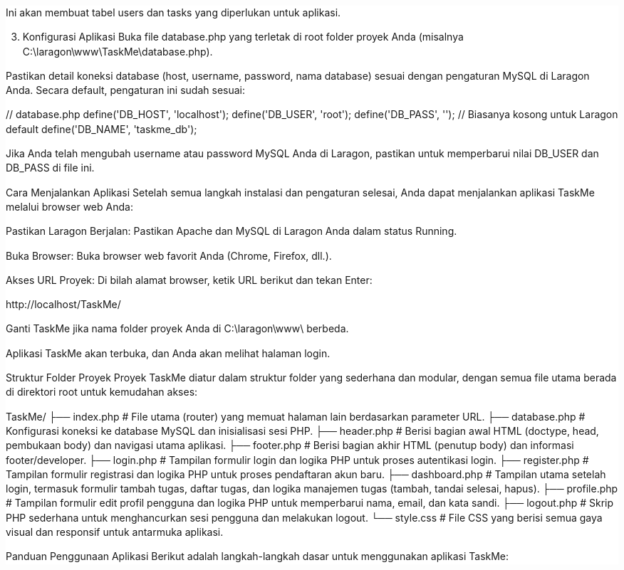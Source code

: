 Ini akan membuat tabel users dan tasks yang diperlukan untuk aplikasi.

3. Konfigurasi Aplikasi
Buka file database.php yang terletak di root folder proyek Anda (misalnya C:\laragon\www\TaskMe\database.php).

Pastikan detail koneksi database (host, username, password, nama database) sesuai dengan pengaturan MySQL di Laragon Anda. Secara default, pengaturan ini sudah sesuai:

// database.php
define('DB_HOST', 'localhost');
define('DB_USER', 'root');
define('DB_PASS', ''); // Biasanya kosong untuk Laragon default
define('DB_NAME', 'taskme_db');

Jika Anda telah mengubah username atau password MySQL Anda di Laragon, pastikan untuk memperbarui nilai DB_USER dan DB_PASS di file ini.

Cara Menjalankan Aplikasi
Setelah semua langkah instalasi dan pengaturan selesai, Anda dapat menjalankan aplikasi TaskMe melalui browser web Anda:

Pastikan Laragon Berjalan: Pastikan Apache dan MySQL di Laragon Anda dalam status Running.

Buka Browser: Buka browser web favorit Anda (Chrome, Firefox, dll.).

Akses URL Proyek: Di bilah alamat browser, ketik URL berikut dan tekan Enter:

http://localhost/TaskMe/

Ganti TaskMe jika nama folder proyek Anda di C:\laragon\www\ berbeda.

Aplikasi TaskMe akan terbuka, dan Anda akan melihat halaman login.

Struktur Folder Proyek
Proyek TaskMe diatur dalam struktur folder yang sederhana dan modular, dengan semua file utama berada di direktori root untuk kemudahan akses:

TaskMe/
├── index.php         # File utama (router) yang memuat halaman lain berdasarkan parameter URL.
├── database.php      # Konfigurasi koneksi ke database MySQL dan inisialisasi sesi PHP.
├── header.php        # Berisi bagian awal HTML (doctype, head, pembukaan body) dan navigasi utama aplikasi.
├── footer.php        # Berisi bagian akhir HTML (penutup body) dan informasi footer/developer.
├── login.php         # Tampilan formulir login dan logika PHP untuk proses autentikasi login.
├── register.php      # Tampilan formulir registrasi dan logika PHP untuk proses pendaftaran akun baru.
├── dashboard.php     # Tampilan utama setelah login, termasuk formulir tambah tugas, daftar tugas, dan logika manajemen tugas (tambah, tandai selesai, hapus).
├── profile.php       # Tampilan formulir edit profil pengguna dan logika PHP untuk memperbarui nama, email, dan kata sandi.
├── logout.php        # Skrip PHP sederhana untuk menghancurkan sesi pengguna dan melakukan logout.
└── style.css         # File CSS yang berisi semua gaya visual dan responsif untuk antarmuka aplikasi.

Panduan Penggunaan Aplikasi
Berikut adalah langkah-langkah dasar untuk menggunakan aplikasi TaskMe:
